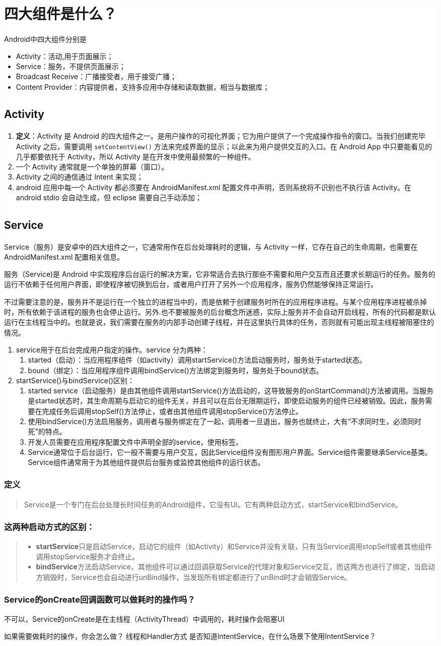 # 四大组件是什么？
Android中四大组件分别是
* Activity：活动,用于页面展示；
* Service：服务，不提供页面展示；
* Broadcast Receive：广播接受者，用于接受广播；
* Content Provider：内容提供者，支持多应用中存储和读取数据，相当与数据库；

## Activity
1. **定义**：Activity 是 Android 的四大组件之一。是用户操作的可视化界面；它为用户提供了一个完成操作指令的窗口。当我们创建完毕 Activity 之后，需要调用 `setContentView()` 方法来完成界面的显示；以此来为用户提供交互的入口。在 Android App  中只要能看见的几乎都要依托于 Activity，所以 Activity 是在开发中使用最频繁的一种组件。
2. 一个 Activity 通常就是一个单独的屏幕（窗口）。
3. Activity 之间的通信通过 Intent 来实现；
4. android 应用中每一个 Activity 都必须要在 AndroidManifest.xml 配置文件中声明，否则系统将不识别也不执行该 Activity。在 android stdio 会自动生成，但 eclipse 需要自己手动添加；

## Service
Service（服务）是安卓中的四大组件之一，它通常用作在后台处理耗时的逻辑，与 Activity 一样，它存在自己的生命周期，也需要在 AndroidManifest.xml 配置相关信息。

服务（Service)是 Android 中实现程序后台运行的解决方案，它非常适合去执行那些不需要和用户交互而且还要求长期运行的任务。服务的运行不依赖于任何用户界面，即使程序被切换到后台，或者用户打开了另外一个应用程序，服务仍然能够保持正常运行。

不过需要注意的是，服务并不是运行在一个独立的进程当中的，而是依赖于创建服务时所在的应用程序进程。与某个应用程序进程被杀掉时，所有依赖于该进程的服务也会停止运行。另外.也不要被服务的后台概念所迷惑，实际上服务并不会自动开启线程，所有的代码都是默认运行在主线程当中的。也就是说，我们需要在服务的内部手动创建子线程，并在这里执行具体的任务，否则就有可能出现主线程被阻塞住的情况。

1. service用于在后台完成用户指定的操作。service 分为两种：
    1. started（启动）：当应用程序组件（如activity）调用startService()方法启动服务时，服务处于started状态。
    2. bound（绑定）：当应用程序组件调用bindService()方法绑定到服务时，服务处于bound状态。
2. startService()与bindService()区别：
    1. started service（启动服务）是由其他组件调用startService()方法启动的，这导致服务的onStartCommand()方法被调用。当服务是started状态时，其生命周期与启动它的组件无关，并且可以在后台无限期运行，即使启动服务的组件已经被销毁。因此，服务需要在完成任务后调用stopSelf()方法停止，或者由其他组件调用stopService()方法停止。
    2. 使用bindService()方法启用服务，调用者与服务绑定在了一起，调用者一旦退出，服务也就终止，大有“不求同时生，必须同时死”的特点。
    3. 开发人员需要在应用程序配置文件中声明全部的service，使用<service></service>标签。
    4. Service通常位于后台运行，它一般不需要与用户交互，因此Service组件没有图形用户界面。Service组件需要继承Service基类。Service组件通常用于为其他组件提供后台服务或监控其他组件的运行状态。

### 定义
> Service是一个专门在后台处理长时间任务的Android组件，它没有UI。它有两种启动方式，startService和bindService。

### 这两种启动方式的区别：
> * **startService**只是启动Service，启动它的组件（如Activity）和Service并没有关联，只有当Service调用stopSelf或者其他组件调用stopService服务才会终止。
> * **bindService**方法启动Service，其他组件可以通过回调获取Service的代理对象和Service交互，而这两方也进行了绑定，当启动方销毁时，Service也会自动进行unBind操作，当发现所有绑定都进行了unBind时才会销毁Service。

### Service的onCreate回调函数可以做耗时的操作吗？
不可以，Service的onCreate是在主线程（ActivityThread）中调用的，耗时操作会阻塞UI

如果需要做耗时的操作，你会怎么做？
线程和Handler方式
是否知道IntentService，在什么场景下使用IntentService？
